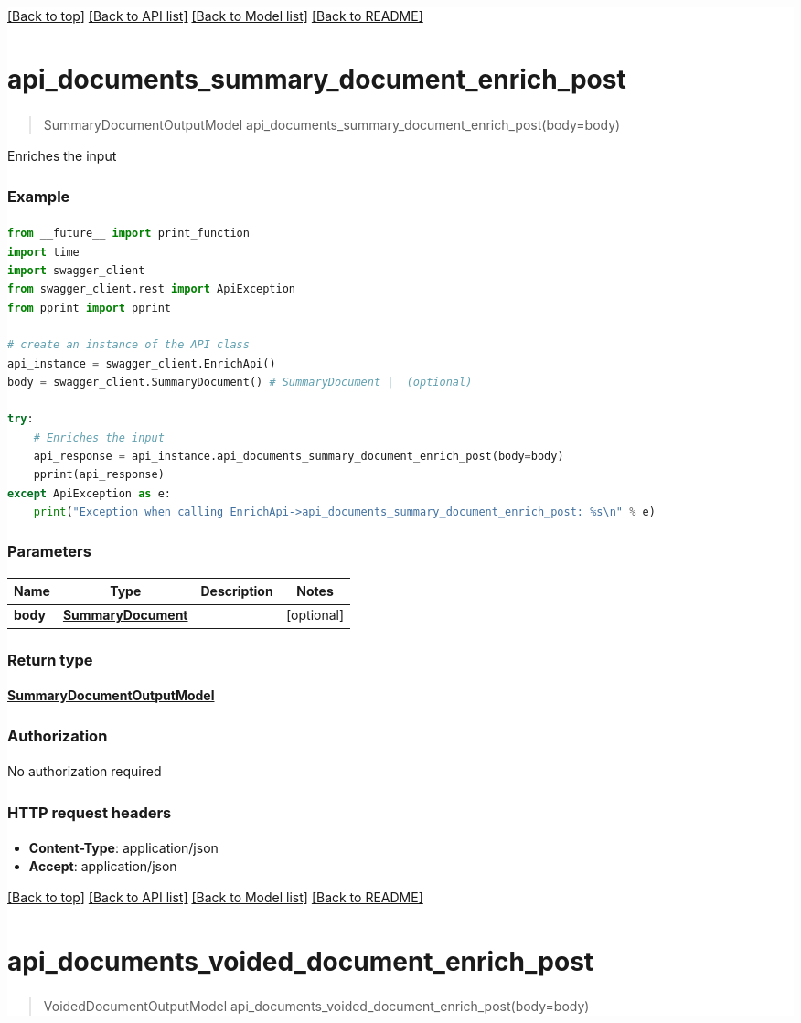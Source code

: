 [[Back to top]](#) [[Back to API list]](../README.md#documentation-for-api-endpoints) [[Back to Model list]](../README.md#documentation-for-models) [[Back to README]](../README.md)

# **api_documents_summary_document_enrich_post**
> SummaryDocumentOutputModel api_documents_summary_document_enrich_post(body=body)

Enriches the input

### Example
```python
from __future__ import print_function
import time
import swagger_client
from swagger_client.rest import ApiException
from pprint import pprint

# create an instance of the API class
api_instance = swagger_client.EnrichApi()
body = swagger_client.SummaryDocument() # SummaryDocument |  (optional)

try:
    # Enriches the input
    api_response = api_instance.api_documents_summary_document_enrich_post(body=body)
    pprint(api_response)
except ApiException as e:
    print("Exception when calling EnrichApi->api_documents_summary_document_enrich_post: %s\n" % e)
```

### Parameters

Name | Type | Description  | Notes
------------- | ------------- | ------------- | -------------
 **body** | [**SummaryDocument**](SummaryDocument.md)|  | [optional] 

### Return type

[**SummaryDocumentOutputModel**](SummaryDocumentOutputModel.md)

### Authorization

No authorization required

### HTTP request headers

 - **Content-Type**: application/json
 - **Accept**: application/json

[[Back to top]](#) [[Back to API list]](../README.md#documentation-for-api-endpoints) [[Back to Model list]](../README.md#documentation-for-models) [[Back to README]](../README.md)

# **api_documents_voided_document_enrich_post**
> VoidedDocumentOutputModel api_documents_voided_document_enrich_post(body=body)
